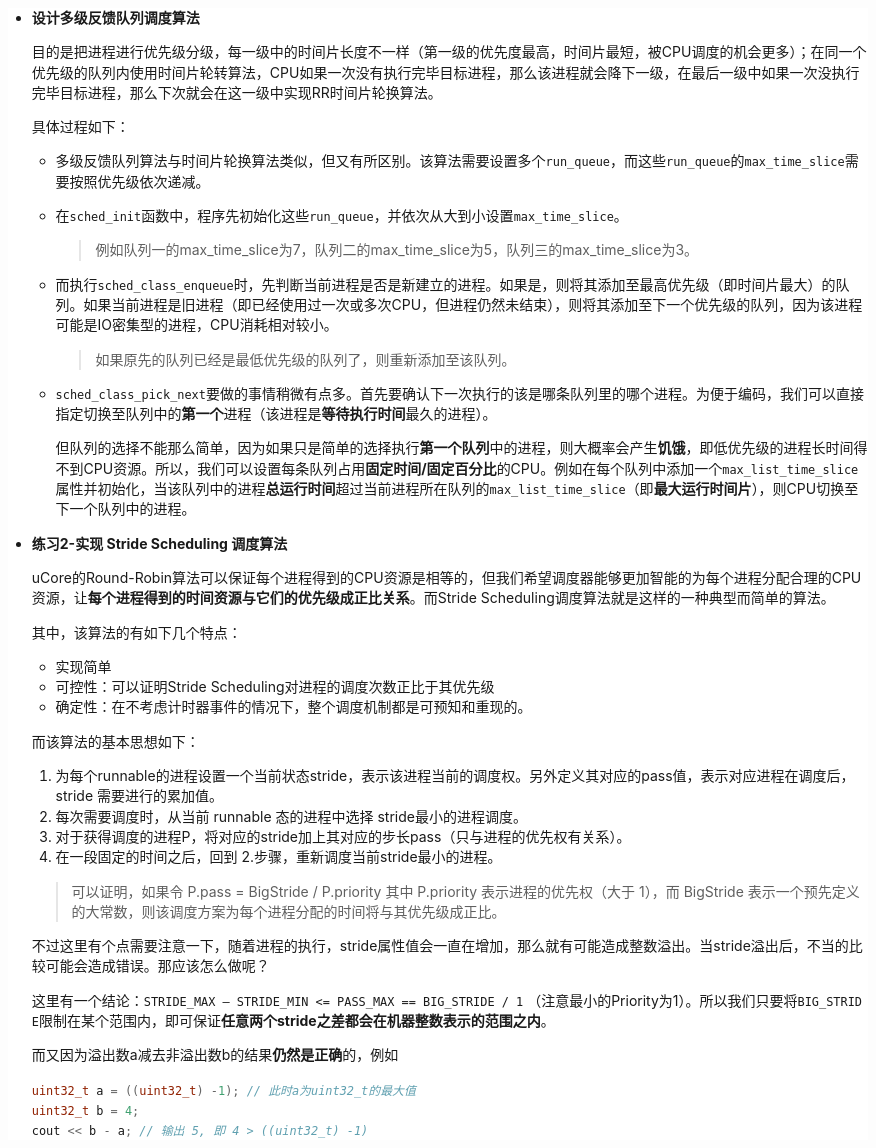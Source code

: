 - **设计多级反馈队列调度算法**
    
    目的是把进程进行优先级分级，每一级中的时间片长度不一样（第一级的优先度最高，时间片最短，被CPU调度的机会更多）；在同一个优先级的队列内使用时间片轮转算法，CPU如果一次没有执行完毕目标进程，那么该进程就会降下一级，在最后一级中如果一次没执行完毕目标进程，那么下次就会在这一级中实现RR时间片轮换算法。
    
    具体过程如下：
    
    - 多级反馈队列算法与时间片轮换算法类似，但又有所区别。该算法需要设置多个`run_queue`，而这些`run_queue`的`max_time_slice`需要按照优先级依次递减。
    - 在`sched_init`函数中，程序先初始化这些`run_queue`，并依次从大到小设置`max_time_slice`。
        
        > 例如队列一的max_time_slice为7，队列二的max_time_slice为5，队列三的max_time_slice为3。
        > 
    - 而执行`sched_class_enqueue`时，先判断当前进程是否是新建立的进程。如果是，则将其添加至最高优先级（即时间片最大）的队列。如果当前进程是旧进程（即已经使用过一次或多次CPU，但进程仍然未结束），则将其添加至下一个优先级的队列，因为该进程可能是IO密集型的进程，CPU消耗相对较小。
        
        > 如果原先的队列已经是最低优先级的队列了，则重新添加至该队列。
        > 
    - `sched_class_pick_next`要做的事情稍微有点多。首先要确认下一次执行的该是哪条队列里的哪个进程。为便于编码，我们可以直接指定切换至队列中的**第一个**进程（该进程是**等待执行时间**最久的进程）。
        
        但队列的选择不能那么简单，因为如果只是简单的选择执行**第一个队列**中的进程，则大概率会产生**饥饿**，即低优先级的进程长时间得不到CPU资源。所以，我们可以设置每条队列占用**固定时间/固定百分比**的CPU。例如在每个队列中添加一个`max_list_time_slice`属性并初始化，当该队列中的进程**总运行时间**超过当前进程所在队列的`max_list_time_slice`（即**最大运行时间片**），则CPU切换至下一个队列中的进程。
        
    
- ****练习2-实现 Stride Scheduling 调度算法****
    
    uCore的Round-Robin算法可以保证每个进程得到的CPU资源是相等的，但我们希望调度器能够更加智能的为每个进程分配合理的CPU资源，让**每个进程得到的时间资源与它们的优先级成正比关系**。而Stride Scheduling调度算法就是这样的一种典型而简单的算法。
    
    其中，该算法的有如下几个特点：
    
    - 实现简单
    - 可控性：可以证明Stride Scheduling对进程的调度次数正比于其优先级
    - 确定性：在不考虑计时器事件的情况下，整个调度机制都是可预知和重现的。
    
    而该算法的基本思想如下：
    
    1. 为每个runnable的进程设置一个当前状态stride，表示该进程当前的调度权。另外定义其对应的pass值，表示对应进程在调度后，stride 需要进行的累加值。
    2. 每次需要调度时，从当前 runnable 态的进程中选择 stride最小的进程调度。
    3. 对于获得调度的进程P，将对应的stride加上其对应的步长pass（只与进程的优先权有关系）。
    4. 在一段固定的时间之后，回到 2.步骤，重新调度当前stride最小的进程。
    
    > 可以证明，如果令 P.pass = BigStride / P.priority 其中 P.priority 表示进程的优先权（大于 1），而 BigStride 表示一个预先定义的大常数，则该调度方案为每个进程分配的时间将与其优先级成正比。
    > 
    
    不过这里有个点需要注意一下，随着进程的执行，stride属性值会一直在增加，那么就有可能造成整数溢出。当stride溢出后，不当的比较可能会造成错误。那应该怎么做呢？
    
    这里有一个结论：`STRIDE_MAX – STRIDE_MIN <= PASS_MAX == BIG_STRIDE / 1` （注意最小的Priority为1）。所以我们只要将`BIG_STRIDE`限制在某个范围内，即可保证**任意两个stride之差都会在机器整数表示的范围之内**。
    
    而又因为溢出数a减去非溢出数b的结果**仍然是正确**的，例如
    
    ```c
    uint32_t a = ((uint32_t) -1); // 此时a为uint32_t的最大值
    uint32_t b = 4;
    cout << b - a; // 输出 5, 即 4 > ((uint32_t) -1)
    
    ```
    
